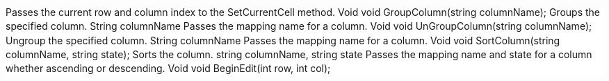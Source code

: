 </td>
<td>
Passes the current row and column index to the SetCurrentCell method.
</td>
<td>
Void
</td>
</tr>
<tr>
<td>
void GroupColumn(string columnName);
</td>
<td>
Groups the specified column.
</td>
<td>
String columnName
</td>
<td>
Passes the mapping name for a column.
</td>
<td>
Void
</td>
</tr>
<tr>
<td>
void UnGroupColumn(string columnName);
</td>
<td>
Ungroup the specified column.
</td>
<td>
String columnName
</td>
<td>
Passes the mapping name for a column.
</td>
<td>
Void
</td>
</tr>
<tr>
<td>
void SortColumn(string columnName, string state);
</td>
<td>
Sorts the column.
</td>
<td>
string columnName, string state
</td>
<td>
Passes the mapping name and state for a column whether ascending or descending.
</td>
<td>
Void
</td>
</tr>
<tr>
<td>
void BeginEdit(int row, int col);
</td>
<td>